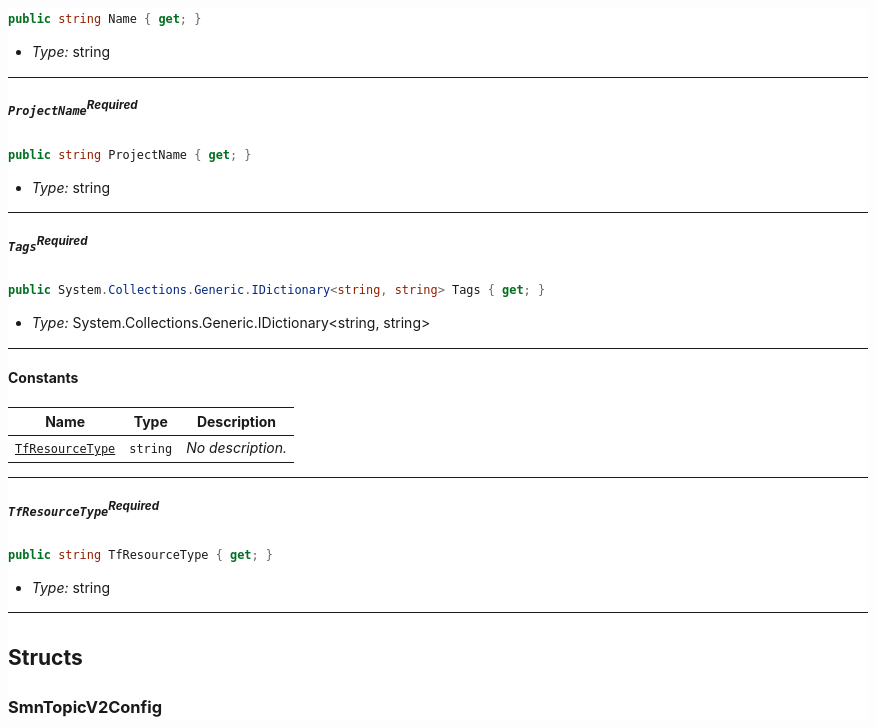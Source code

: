 ```csharp
public string Name { get; }
```

- *Type:* string

---

##### `ProjectName`<sup>Required</sup> <a name="ProjectName" id="@cdktf/provider-opentelekomcloud.smnTopicV2.SmnTopicV2.property.projectName"></a>

```csharp
public string ProjectName { get; }
```

- *Type:* string

---

##### `Tags`<sup>Required</sup> <a name="Tags" id="@cdktf/provider-opentelekomcloud.smnTopicV2.SmnTopicV2.property.tags"></a>

```csharp
public System.Collections.Generic.IDictionary<string, string> Tags { get; }
```

- *Type:* System.Collections.Generic.IDictionary<string, string>

---

#### Constants <a name="Constants" id="Constants"></a>

| **Name** | **Type** | **Description** |
| --- | --- | --- |
| <code><a href="#@cdktf/provider-opentelekomcloud.smnTopicV2.SmnTopicV2.property.tfResourceType">TfResourceType</a></code> | <code>string</code> | *No description.* |

---

##### `TfResourceType`<sup>Required</sup> <a name="TfResourceType" id="@cdktf/provider-opentelekomcloud.smnTopicV2.SmnTopicV2.property.tfResourceType"></a>

```csharp
public string TfResourceType { get; }
```

- *Type:* string

---

## Structs <a name="Structs" id="Structs"></a>

### SmnTopicV2Config <a name="SmnTopicV2Config" id="@cdktf/provider-opentelekomcloud.smnTopicV2.SmnTopicV2Config"></a>
